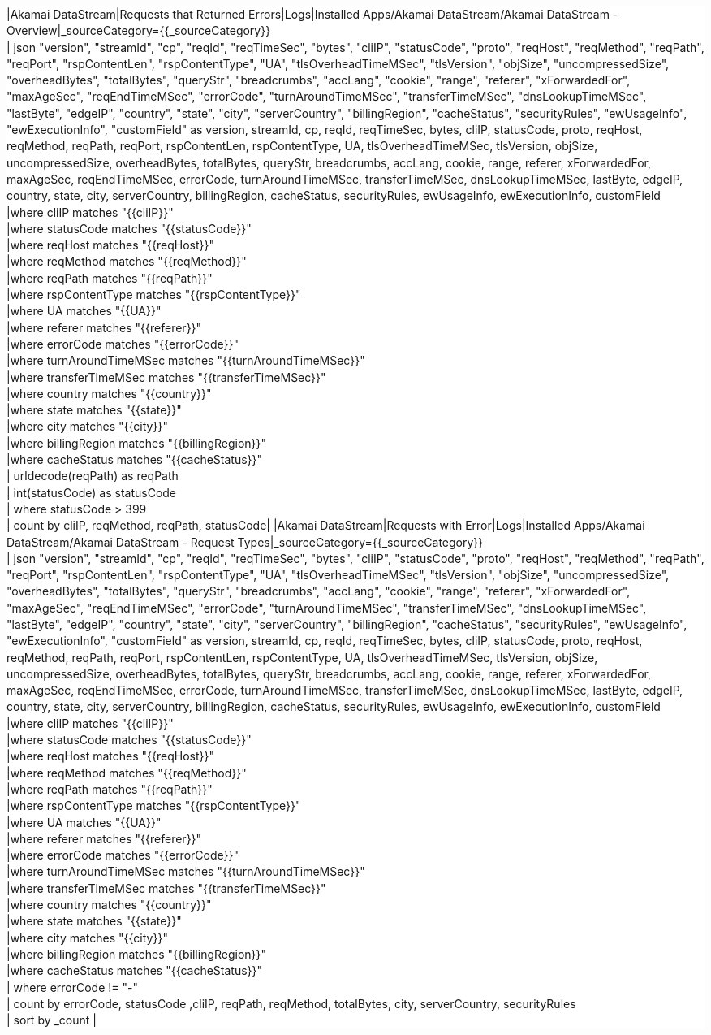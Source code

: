 |Akamai DataStream|Requests that Returned Errors|Logs|Installed Apps/Akamai DataStream/Akamai DataStream - Overview|\_sourceCategory={{\_sourceCategory}} <br />\| json "version", "streamId", "cp", "reqId", "reqTimeSec", "bytes", "cliIP", "statusCode", "proto", "reqHost", "reqMethod", "reqPath", "reqPort", "rspContentLen", "rspContentType", "UA", "tlsOverheadTimeMSec", "tlsVersion", "objSize", "uncompressedSize", "overheadBytes", "totalBytes", "queryStr", "breadcrumbs", "accLang", "cookie", "range", "referer", "xForwardedFor", "maxAgeSec", "reqEndTimeMSec", "errorCode", "turnAroundTimeMSec", "transferTimeMSec", "dnsLookupTimeMSec", "lastByte", "edgeIP", "country", "state", "city", "serverCountry", "billingRegion", "cacheStatus", "securityRules", "ewUsageInfo", "ewExecutionInfo", "customField" as  version, streamId, cp, reqId, reqTimeSec, bytes, cliIP, statusCode, proto, reqHost, reqMethod, reqPath, reqPort, rspContentLen, rspContentType, UA, tlsOverheadTimeMSec, tlsVersion, objSize, uncompressedSize, overheadBytes, totalBytes, queryStr, breadcrumbs, accLang, cookie, range, referer, xForwardedFor, maxAgeSec, reqEndTimeMSec, errorCode, turnAroundTimeMSec, transferTimeMSec, dnsLookupTimeMSec, lastByte, edgeIP, country, state, city, serverCountry, billingRegion, cacheStatus, securityRules, ewUsageInfo, ewExecutionInfo, customField <br />\|where cliIP matches "{{cliIP}}"<br />\|where statusCode matches "{{statusCode}}"<br />\|where reqHost matches "{{reqHost}}"<br />\|where reqMethod matches "{{reqMethod}}"<br />\|where reqPath matches "{{reqPath}}"<br />\|where rspContentType matches "{{rspContentType}}"<br />\|where UA matches "{{UA}}"<br />\|where referer matches "{{referer}}"<br />\|where errorCode matches "{{errorCode}}"<br />\|where turnAroundTimeMSec matches "{{turnAroundTimeMSec}}"<br />\|where transferTimeMSec matches "{{transferTimeMSec}}"<br />\|where country matches "{{country}}"<br />\|where state matches "{{state}}"<br />\|where city matches "{{city}}"<br />\|where billingRegion matches "{{billingRegion}}"<br />\|where cacheStatus matches "{{cacheStatus}}"<br />\| urldecode(reqPath) as reqPath<br />\| int(statusCode) as statusCode<br />\| where statusCode \> 399<br />\| count by cliIP, reqMethod, reqPath, statusCode|
|Akamai DataStream|Requests with Error|Logs|Installed Apps/Akamai DataStream/Akamai DataStream - Request Types|\_sourceCategory={{\_sourceCategory}} <br />\| json "version", "streamId", "cp", "reqId", "reqTimeSec", "bytes", "cliIP", "statusCode", "proto", "reqHost", "reqMethod", "reqPath", "reqPort", "rspContentLen", "rspContentType", "UA", "tlsOverheadTimeMSec", "tlsVersion", "objSize", "uncompressedSize", "overheadBytes", "totalBytes", "queryStr", "breadcrumbs", "accLang", "cookie", "range", "referer", "xForwardedFor", "maxAgeSec", "reqEndTimeMSec", "errorCode", "turnAroundTimeMSec", "transferTimeMSec", "dnsLookupTimeMSec", "lastByte", "edgeIP", "country", "state", "city", "serverCountry", "billingRegion", "cacheStatus", "securityRules", "ewUsageInfo", "ewExecutionInfo", "customField" as  version, streamId, cp, reqId, reqTimeSec, bytes, cliIP, statusCode, proto, reqHost, reqMethod, reqPath, reqPort, rspContentLen, rspContentType, UA, tlsOverheadTimeMSec, tlsVersion, objSize, uncompressedSize, overheadBytes, totalBytes, queryStr, breadcrumbs, accLang, cookie, range, referer, xForwardedFor, maxAgeSec, reqEndTimeMSec, errorCode, turnAroundTimeMSec, transferTimeMSec, dnsLookupTimeMSec, lastByte, edgeIP, country, state, city, serverCountry, billingRegion, cacheStatus, securityRules, ewUsageInfo, ewExecutionInfo, customField <br />\|where cliIP matches "{{cliIP}}"<br />\|where statusCode matches "{{statusCode}}"<br />\|where reqHost matches "{{reqHost}}"<br />\|where reqMethod matches "{{reqMethod}}"<br />\|where reqPath matches "{{reqPath}}"<br />\|where rspContentType matches "{{rspContentType}}"<br />\|where UA matches "{{UA}}"<br />\|where referer matches "{{referer}}"<br />\|where errorCode matches "{{errorCode}}"<br />\|where turnAroundTimeMSec matches "{{turnAroundTimeMSec}}"<br />\|where transferTimeMSec matches "{{transferTimeMSec}}"<br />\|where country matches "{{country}}"<br />\|where state matches "{{state}}"<br />\|where city matches "{{city}}"<br />\|where billingRegion matches "{{billingRegion}}"<br />\|where cacheStatus matches "{{cacheStatus}}"<br />\| where errorCode != "-"<br />\| count by errorCode, statusCode ,cliIP, reqPath, reqMethod, totalBytes, city, serverCountry, securityRules<br />\| sort by \_count |